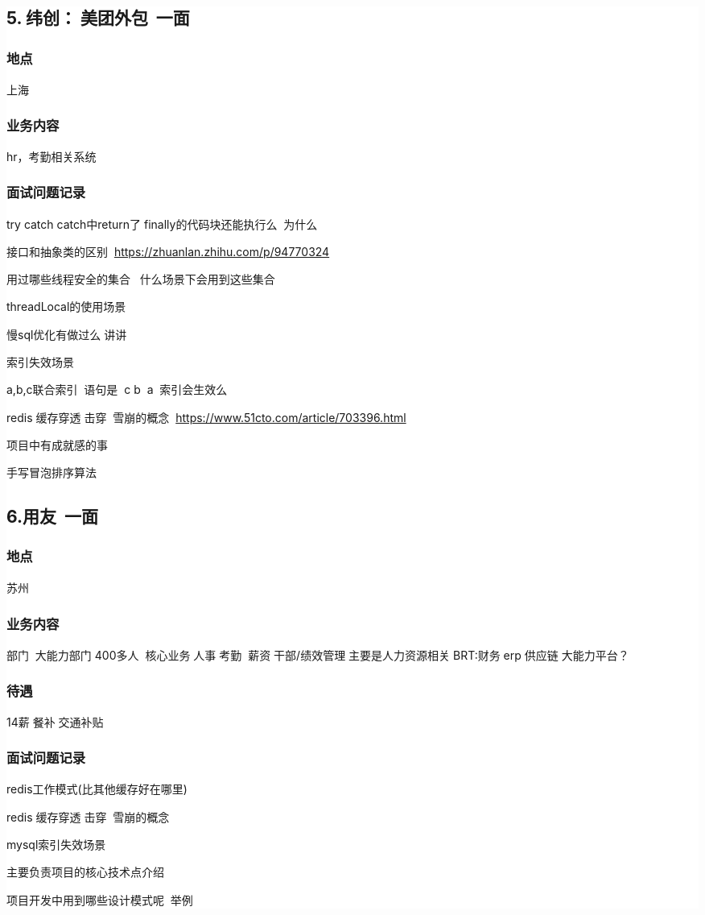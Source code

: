 ## 5. 纬创： 美团外包  一面

### 地点

上海

### 业务内容

hr，考勤相关系统

### 面试问题记录

try catch catch中return了 finally的代码块还能执行么  为什么

接口和抽象类的区别  https://zhuanlan.zhihu.com/p/94770324

用过哪些线程安全的集合   什么场景下会用到这些集合

threadLocal的使用场景

慢sql优化有做过么 讲讲

索引失效场景

a,b,c联合索引  语句是  c b  a  索引会生效么

redis 缓存穿透 击穿  雪崩的概念  https://www.51cto.com/article/703396.html

项目中有成就感的事

手写冒泡排序算法

## 6.用友  一面

### 地点

苏州

### 业务内容

部门  大能力部门 400多人  核心业务 人事 考勤  薪资 干部/绩效管理 主要是人力资源相关 BRT:财务 erp 供应链 大能力平台？

### 待遇

14薪 餐补 交通补贴

### 面试问题记录

redis工作模式(比其他缓存好在哪里)

redis 缓存穿透 击穿  雪崩的概念

mysql索引失效场景

主要负责项目的核心技术点介绍

项目开发中用到哪些设计模式呢  举例
